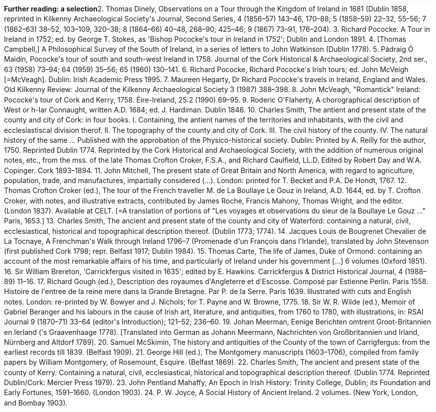 **Further reading: a selection**2. Thomas Dinely, Observations on a Tour through the Kingdom of Ireland in 1681 (Dublin 1858, reprinted in Kilkenny Archaeological Society's Journal, Second Series, 4 (1856–57) 143–46, 170–88; 5 (1858–59) 22–32, 55–56; 7 (1862–63) 38–52, 103–109, 320–38; 8 (1864–66) 40–48, 268–90; 425–46; 9 (1867) 73–91, 176–204).
3. Richard Pococke. A Tour in Ireland in 1752; ed. by George T. Stokes, as 'Bishop Pococke's tour in Ireland in 1752'; Dublin and London 1891.
4. [Thomas Campbell,] A Philosophical Survey of the South of Ireland, in a series of letters to John Watkinson (Dublin 1778).
5. Pádraig Ó Maidín, Pococke's tour of south and south-west Ireland in 1758. Journal of the Cork Historical & Archaeological Society, 2nd ser., 63 (1958) 73–94; 64 (1959) 35–56; 65 (1960) 130–141.
6. Richard Pococke, Richard Pococke's Irish tours; ed. John McVeigh [=McVeagh]. Dublin: Irish Academic Press 1995.
7. Maureen Hegarty, Dr Richard Pococke's travels in Ireland, England and Wales. Old Kilkenny Review: Journal of the Kilkenny Archaeological Society 3 (1987) 388–398.
8. John McVeagh, "Romantick" Ireland: Pococke's tour of Cork and Kerry, 1758. Éire-Ireland, 25:2 (1990) 69–95.
9. Roderic O'Flaherty, A chorographical description of West or h-Iar Connaught, written A.D. 1684; ed. J. Hardiman. Dublin 1846.
10. Charles Smith, The antient and present state of the county and city of Cork: in four books. I. Containing, the antient names of the territories and inhabitants, with the civil and ecclesiastiscal division therof. II. The topography of the county and city of Cork. III. The civil history of the county. IV. The natural history of the same ... Published with the approbation of the Physico-historical society. Dublin: Printed by A. Reilly for the author, 1750. Reprinted Dublin 1774. Reprinted by the Cork Historical and Archaeological Society, with the addition of numerous original notes, etc., from the mss. of the late Thomas Crofton Croker, F.S.A., and Richard Caulfield, LL.D. Edited by Robert Day and W.A. Copinger. Cork 1893–1894.
11. John Mitchell, The present state of Great Britain and North America, with regard to agriculture, population, trade, and manufactures, impartially considered (...). London: printed for T. Becket and P.A. De Hondt, 1767.
12. Thomas Crofton Croker (ed.), The tour of the French traveller M. de La Boullaye Le Gouz in Ireland, A.D. 1644, ed. by T. Crofton Croker, with notes, and illustrative extracts, contributed by James Roche, Francis Mahony, Thomas Wright, and the editor. (London 1837). Available at CELT. [=A translation of portions of "Les voyages et observations du sieur de la Boullaye Le Gouz ..." Paris, 1653.]
13. Charles Smith, The ancient and present state of the county and city of Waterford: containing a natural, civil, ecclesiastical, historical and topographical description thereof. (Dublin 1773; 1774).
14. Jacques Louis de Bougrenet Chevalier de La Tocnaye, A Frenchman's Walk through Ireland 1796–7 (Promenade d'un François dans l'Irlande), translated by John Stevenson (first published Cork 1798; repr. Belfast 1917; Dublin 1984).
15. Thomas Carte, The life of James, Duke of Ormond: containing an account of the most remarkable affairs of his time, and particularly of Ireland under his government [...] 6 volumes (Oxford 1851).
16. Sir William Brereton, 'Carrickfergus visited in 1635'; edited by E. Hawkins. Carrickfergus & District Historical Journal, 4 (1988–89) 11–16.
17. Richard Gough (ed.), Description des royaumes d'Angleterre et d'Escosse. Composé par Estienne Perlin. Paris 1558. Histoire de l'entree de la reine mere dans la Grande Bretagne. Par P. de la Serre. Paris 1639. Illustrated with cuts and English notes. London: re-printed by W. Bowyer and J. Nichols; for T. Payne and W. Browne, 1775.
18. Sir W. R. Wilde (ed.), Memoir of Gabriel Beranger and his labours in the cause of Irish art, literature, and antiquities, from 1760 to 1780, with illustrations, in: RSAI Journal 9 (1870–71) 33–64 (editor's Introduction); 121–52; 236–60.
19. Johan Meerman, Eenige Berichten omtrent Groot-Britannien en Ierland ('s Graavenhaage 1778). [Translated into German as Johann Meermann, Nachrichten von Großbritannien und Irland, Nürnberg and Altdorf 1789].
20. Samuel McSkimin, The history and antiquities of the County of the town of Carrigfergus: from the earliest records till 1839. (Belfast 1909).
21. George Hill (ed.), The Montgomery manuscripts (1603–1706), compiled from family papers by William Montgomery, of Rosemount, Esquire. (Belfast 1869).
22. Charles Smith, The ancient and present state of the county of Kerry. Containing a natural, civil, ecclesiastical, historical and topographical description thereof. (Dublin 1774. Reprinted Dublin/Cork: Mercier Press 1979).
23. John Pentland Mahaffy, An Epoch in Irish History: Trinity College, Dublin; its Foundation and Early Fortunes, 1591–1660. (London 1903).
24. P. W. Joyce, A Social History of Ancient Ireland. 2 volumes. (New York, London, and Bombay 1903).